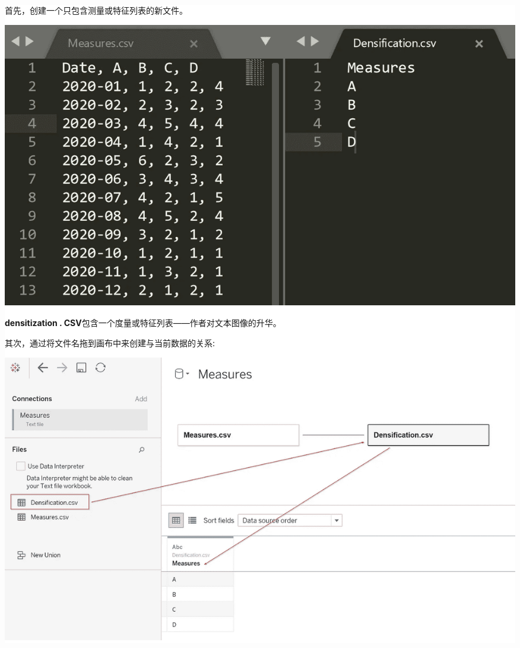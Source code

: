 首先，创建一个只包含测量或特征列表的新文件。

![](img/0369ff003fd7f04865d4333eb2b2db3a.png)

**densitization . CSV**包含一个度量或特征列表——作者对文本图像的升华。

其次，通过将文件名拖到画布中来创建与当前数据的关系:

![](img/1e8d931d5ff57b1f7711da9ce5353ada.png)
